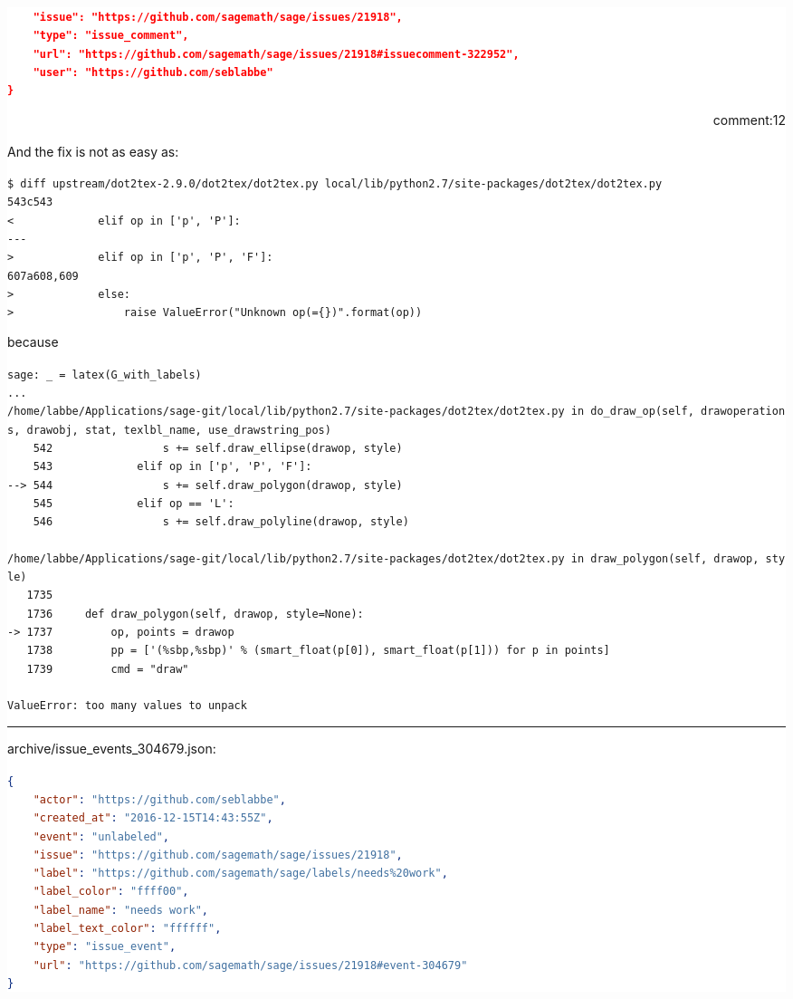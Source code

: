 ```json
    "issue": "https://github.com/sagemath/sage/issues/21918",
    "type": "issue_comment",
    "url": "https://github.com/sagemath/sage/issues/21918#issuecomment-322952",
    "user": "https://github.com/seblabbe"
}
```

<div id="comment:12" align="right">comment:12</div>

And the fix is not as easy as:

```
$ diff upstream/dot2tex-2.9.0/dot2tex/dot2tex.py local/lib/python2.7/site-packages/dot2tex/dot2tex.py
543c543
<             elif op in ['p', 'P']:
---
>             elif op in ['p', 'P', 'F']:
607a608,609
>             else:
>                 raise ValueError("Unknown op(={})".format(op))
```

because

```
sage: _ = latex(G_with_labels)
...
/home/labbe/Applications/sage-git/local/lib/python2.7/site-packages/dot2tex/dot2tex.py in do_draw_op(self, drawoperations, drawobj, stat, texlbl_name, use_drawstring_pos)
    542                 s += self.draw_ellipse(drawop, style)
    543             elif op in ['p', 'P', 'F']:
--> 544                 s += self.draw_polygon(drawop, style)
    545             elif op == 'L':
    546                 s += self.draw_polyline(drawop, style)

/home/labbe/Applications/sage-git/local/lib/python2.7/site-packages/dot2tex/dot2tex.py in draw_polygon(self, drawop, style)
   1735 
   1736     def draw_polygon(self, drawop, style=None):
-> 1737         op, points = drawop
   1738         pp = ['(%sbp,%sbp)' % (smart_float(p[0]), smart_float(p[1])) for p in points]
   1739         cmd = "draw"

ValueError: too many values to unpack
```



---

archive/issue_events_304679.json:
```json
{
    "actor": "https://github.com/seblabbe",
    "created_at": "2016-12-15T14:43:55Z",
    "event": "unlabeled",
    "issue": "https://github.com/sagemath/sage/issues/21918",
    "label": "https://github.com/sagemath/sage/labels/needs%20work",
    "label_color": "ffff00",
    "label_name": "needs work",
    "label_text_color": "ffffff",
    "type": "issue_event",
    "url": "https://github.com/sagemath/sage/issues/21918#event-304679"
}
```
